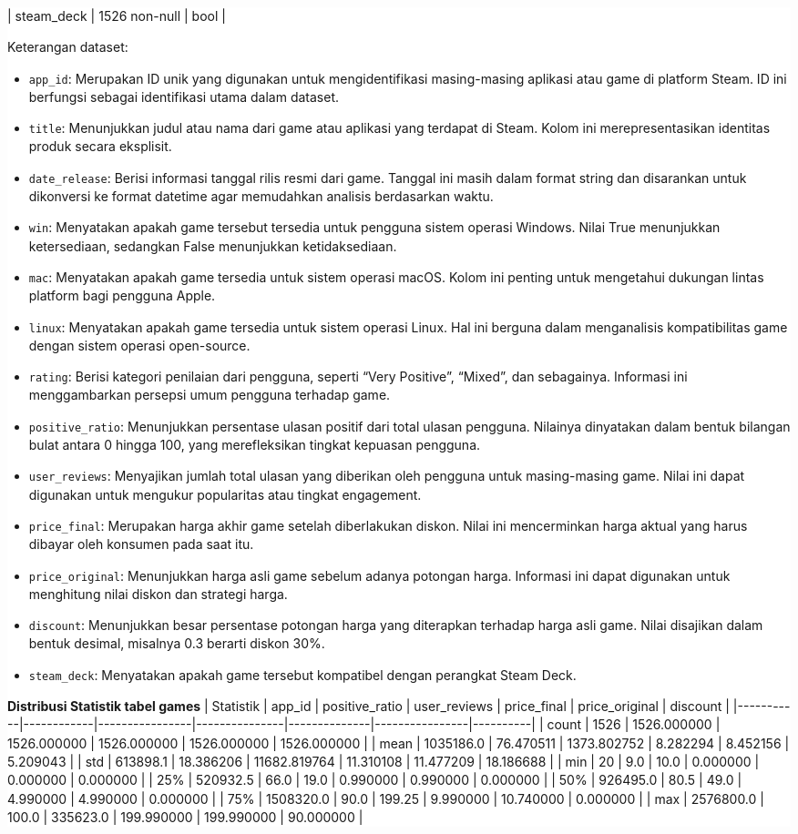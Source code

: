 | steam_deck      | 1526 non-null  | bool     |

Keterangan dataset:

- `app_id`: Merupakan ID unik yang digunakan untuk mengidentifikasi masing-masing aplikasi atau game di platform Steam. ID ini berfungsi sebagai identifikasi utama dalam dataset.

- `title`: Menunjukkan judul atau nama dari game atau aplikasi yang terdapat di Steam. Kolom ini merepresentasikan identitas produk secara eksplisit.

- `date_release`: Berisi informasi tanggal rilis resmi dari game. Tanggal ini masih dalam format string dan disarankan untuk dikonversi ke format datetime agar memudahkan analisis berdasarkan waktu.

- `win`: Menyatakan apakah game tersebut tersedia untuk pengguna sistem operasi Windows. Nilai True menunjukkan ketersediaan, sedangkan False menunjukkan ketidaksediaan.

- `mac`: Menyatakan apakah game tersedia untuk sistem operasi macOS. Kolom ini penting untuk mengetahui dukungan lintas platform bagi pengguna Apple.

- `linux`: Menyatakan apakah game tersedia untuk sistem operasi Linux. Hal ini berguna dalam menganalisis kompatibilitas game dengan sistem operasi open-source.

- `rating`: Berisi kategori penilaian dari pengguna, seperti “Very Positive”, “Mixed”, dan sebagainya. Informasi ini menggambarkan persepsi umum pengguna terhadap game.

- `positive_ratio`: Menunjukkan persentase ulasan positif dari total ulasan pengguna. Nilainya dinyatakan dalam bentuk bilangan bulat antara 0 hingga 100, yang merefleksikan tingkat kepuasan pengguna.

- `user_reviews`: Menyajikan jumlah total ulasan yang diberikan oleh pengguna untuk masing-masing game. Nilai ini dapat digunakan untuk mengukur popularitas atau tingkat engagement.

- `price_final`: Merupakan harga akhir game setelah diberlakukan diskon. Nilai ini mencerminkan harga aktual yang harus dibayar oleh konsumen pada saat itu.

- `price_original`: Menunjukkan harga asli game sebelum adanya potongan harga. Informasi ini dapat digunakan untuk menghitung nilai diskon dan strategi harga.

- `discount`: Menunjukkan besar persentase potongan harga yang diterapkan terhadap harga asli game. Nilai disajikan dalam bentuk desimal, misalnya 0.3 berarti diskon 30%.

- `steam_deck`: Menyatakan apakah game tersebut kompatibel dengan perangkat Steam Deck.


**Distribusi Statistik tabel games**
| Statistik | app_id     | positive_ratio | user_reviews | price_final | price_original | discount |
|-----------|------------|----------------|---------------|--------------|----------------|----------|
| count     | 1526       | 1526.000000    | 1526.000000   | 1526.000000  | 1526.000000    | 1526.000000 |
| mean      | 1035186.0  | 76.470511      | 1373.802752   | 8.282294     | 8.452156       | 5.209043 |
| std       | 613898.1   | 18.386206      | 11682.819764  | 11.310108    | 11.477209      | 18.186688 |
| min       | 20         | 9.0            | 10.0          | 0.000000     | 0.000000       | 0.000000 |
| 25%       | 520932.5   | 66.0           | 19.0          | 0.990000     | 0.990000       | 0.000000 |
| 50%       | 926495.0   | 80.5           | 49.0          | 4.990000     | 4.990000       | 0.000000 |
| 75%       | 1508320.0  | 90.0           | 199.25        | 9.990000     | 10.740000      | 0.000000 |
| max       | 2576800.0  | 100.0          | 335623.0      | 199.990000   | 199.990000     | 90.000000 |
